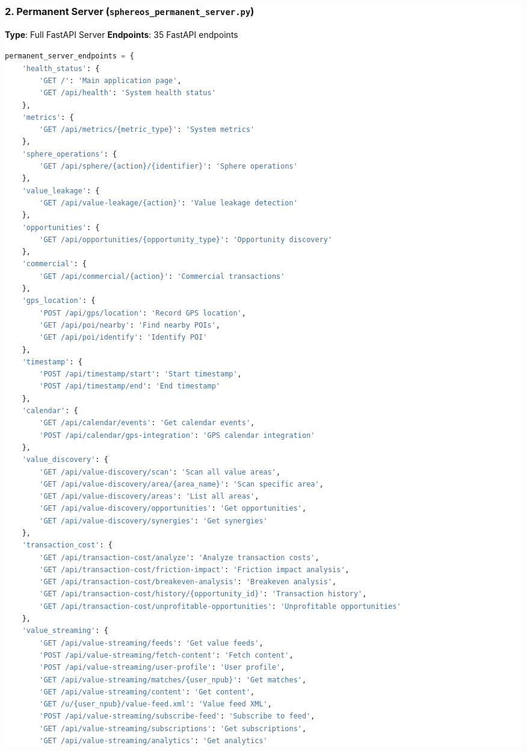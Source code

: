 ### **2. Permanent Server (`sphereos_permanent_server.py`)**

**Type**: Full FastAPI Server
**Endpoints**: 35 FastAPI endpoints

```python
permanent_server_endpoints = {
    'health_status': {
        'GET /': 'Main application page',
        'GET /api/health': 'System health status'
    },
    'metrics': {
        'GET /api/metrics/{metric_type}': 'System metrics'
    },
    'sphere_operations': {
        'GET /api/sphere/{action}/{identifier}': 'Sphere operations'
    },
    'value_leakage': {
        'GET /api/value-leakage/{action}': 'Value leakage detection'
    },
    'opportunities': {
        'GET /api/opportunities/{opportunity_type}': 'Opportunity discovery'
    },
    'commercial': {
        'GET /api/commercial/{action}': 'Commercial transactions'
    },
    'gps_location': {
        'POST /api/gps/location': 'Record GPS location',
        'GET /api/poi/nearby': 'Find nearby POIs',
        'GET /api/poi/identify': 'Identify POI'
    },
    'timestamp': {
        'POST /api/timestamp/start': 'Start timestamp',
        'POST /api/timestamp/end': 'End timestamp'
    },
    'calendar': {
        'GET /api/calendar/events': 'Get calendar events',
        'POST /api/calendar/gps-integration': 'GPS calendar integration'
    },
    'value_discovery': {
        'GET /api/value-discovery/scan': 'Scan all value areas',
        'GET /api/value-discovery/area/{area_name}': 'Scan specific area',
        'GET /api/value-discovery/areas': 'List all areas',
        'GET /api/value-discovery/opportunities': 'Get opportunities',
        'GET /api/value-discovery/synergies': 'Get synergies'
    },
    'transaction_cost': {
        'GET /api/transaction-cost/analyze': 'Analyze transaction costs',
        'GET /api/transaction-cost/friction-impact': 'Friction impact analysis',
        'GET /api/transaction-cost/breakeven-analysis': 'Breakeven analysis',
        'GET /api/transaction-cost/history/{opportunity_id}': 'Transaction history',
        'GET /api/transaction-cost/unprofitable-opportunities': 'Unprofitable opportunities'
    },
    'value_streaming': {
        'GET /api/value-streaming/feeds': 'Get value feeds',
        'POST /api/value-streaming/fetch-content': 'Fetch content',
        'POST /api/value-streaming/user-profile': 'User profile',
        'GET /api/value-streaming/matches/{user_npub}': 'Get matches',
        'GET /api/value-streaming/content': 'Get content',
        'GET /u/{user_npub}/value-feed.xml': 'Value feed XML',
        'POST /api/value-streaming/subscribe-feed': 'Subscribe to feed',
        'GET /api/value-streaming/subscriptions': 'Get subscriptions',
        'GET /api/value-streaming/analytics': 'Get analytics'
```